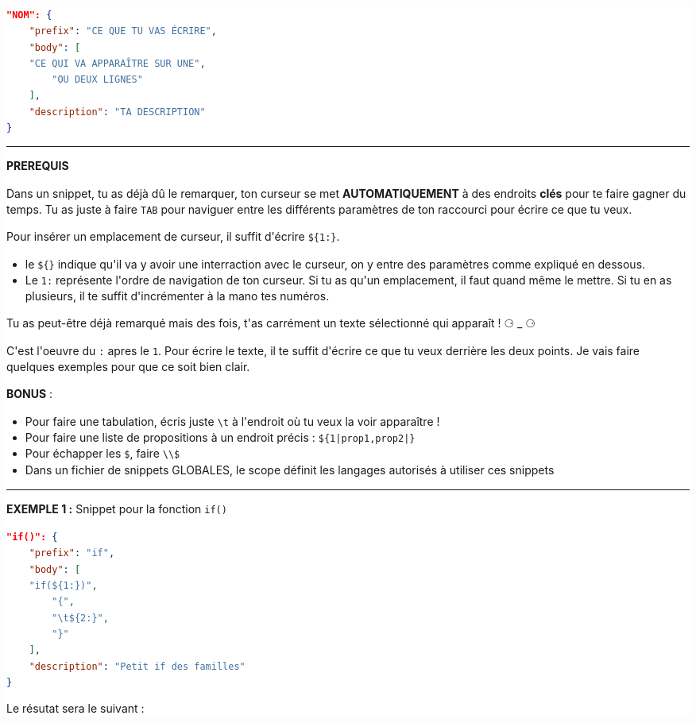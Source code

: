 ```json
"NOM": {
	"prefix": "CE QUE TU VAS ÉCRIRE",
	"body": [
	"CE QUI VA APPARAÎTRE SUR UNE",
        "OU DEUX LIGNES"
	],
	"description": "TA DESCRIPTION"
}
```
---

**PREREQUIS**

Dans un snippet, tu as déjà dû le remarquer, ton curseur se met **AUTOMATIQUEMENT** à des endroits **clés** pour te faire gagner du temps. Tu as juste à faire `TAB` pour naviguer entre les différents paramètres de ton raccourci pour écrire ce que tu veux. 

Pour insérer un emplacement de curseur, il suffit d'écrire `${1:}`. 
- le `${}` indique qu'il va y avoir une interraction avec le curseur, on y entre des paramètres comme expliqué en dessous.
- Le `1:` représente l'ordre de navigation de ton curseur. Si tu as qu'un emplacement, il faut quand même le mettre. Si tu en as plusieurs, il te suffit d'incrémenter à la mano tes numéros.

Tu as peut-être déjà remarqué mais des fois, t'as carrément un texte sélectionné qui apparaît ! ⚆ _ ⚆ 

C'est l'oeuvre du `:` apres le `1`. Pour écrire le texte, il te suffit d'écrire ce que tu veux derrière les deux points. Je vais faire quelques exemples pour que ce soit bien clair.

**BONUS** : 

- Pour faire une tabulation, écris juste `\t` à l'endroit où tu veux la voir apparaître !
- Pour faire une liste de propositions à un endroit précis : `${1|prop1,prop2|}`
- Pour échapper les `$`, faire `\\$`
- Dans un fichier de snippets GLOBALES, le scope définit les langages autorisés à utiliser ces snippets

---

**EXEMPLE 1 :** Snippet pour la fonction `if()`

```json
"if()": {
	"prefix": "if",
	"body": [
	"if(${1:})",
        "{",
        "\t${2:}",
        "}"
	],
	"description": "Petit if des familles"
}
```

Le résutat sera le suivant :
